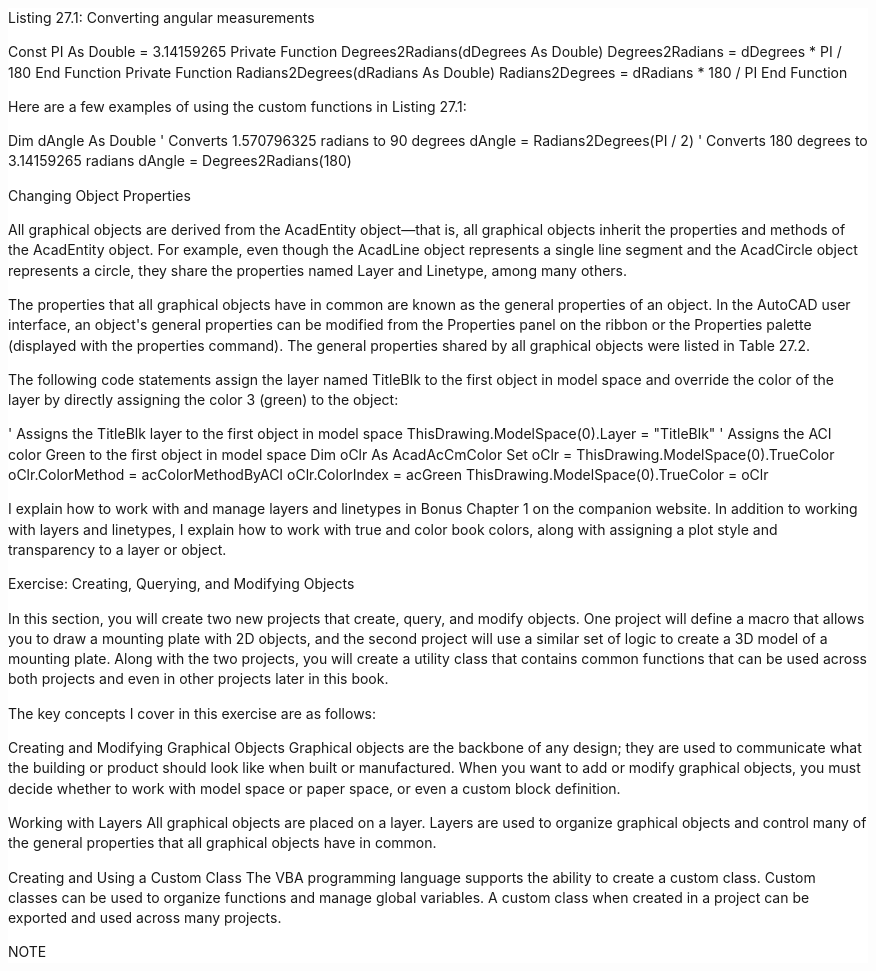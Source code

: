 Listing 27.1: Converting angular measurements

Const PI As Double = 3.14159265 Private Function Degrees2Radians(dDegrees As Double) Degrees2Radians = dDegrees * PI / 180 End Function Private Function Radians2Degrees(dRadians As Double) Radians2Degrees = dRadians * 180 / PI End Function

Here are a few examples of using the custom functions in Listing 27.1:

Dim dAngle As Double ' Converts 1.570796325 radians to 90 degrees dAngle = Radians2Degrees(PI / 2) ' Converts 180 degrees to 3.14159265 radians dAngle = Degrees2Radians(180)

Changing Object Properties

All graphical objects are derived from the AcadEntity object—that is, all graphical objects inherit the properties and methods of the AcadEntity object. For example, even though the AcadLine object represents a single line segment and the AcadCircle object represents a circle, they share the properties named Layer and Linetype, among many others.

The properties that all graphical objects have in common are known as the general properties of an object. In the AutoCAD user interface, an object's general properties can be modified from the Properties panel on the ribbon or the Properties palette (displayed with the properties command). The general properties shared by all graphical objects were listed in Table 27.2.

The following code statements assign the layer named TitleBlk to the first object in model space and override the color of the layer by directly assigning the color 3 (green) to the object:

' Assigns the TitleBlk layer to the first object in model space ThisDrawing.ModelSpace(0).Layer = "TitleBlk" ' Assigns the ACI color Green to the first object in model space Dim oClr As AcadAcCmColor Set oClr = ThisDrawing.ModelSpace(0).TrueColor oClr.ColorMethod = acColorMethodByACI oClr.ColorIndex = acGreen ThisDrawing.ModelSpace(0).TrueColor = oClr

I explain how to work with and manage layers and linetypes in Bonus Chapter 1 on the companion website. In addition to working with layers and linetypes, I explain how to work with true and color book colors, along with assigning a plot style and transparency to a layer or object.

Exercise: Creating, Querying, and Modifying Objects

In this section, you will create two new projects that create, query, and modify objects. One project will define a macro that allows you to draw a mounting plate with 2D objects, and the second project will use a similar set of logic to create a 3D model of a mounting plate. Along with the two projects, you will create a utility class that contains common functions that can be used across both projects and even in other projects later in this book.

The key concepts I cover in this exercise are as follows:

Creating and Modifying Graphical Objects Graphical objects are the backbone of any design; they are used to communicate what the building or product should look like when built or manufactured. When you want to add or modify graphical objects, you must decide whether to work with model space or paper space, or even a custom block definition.

Working with Layers All graphical objects are placed on a layer. Layers are used to organize graphical objects and control many of the general properties that all graphical objects have in common.

Creating and Using a Custom Class The VBA programming language supports the ability to create a custom class. Custom classes can be used to organize functions and manage global variables. A custom class when created in a project can be exported and used across many projects.

NOTE
